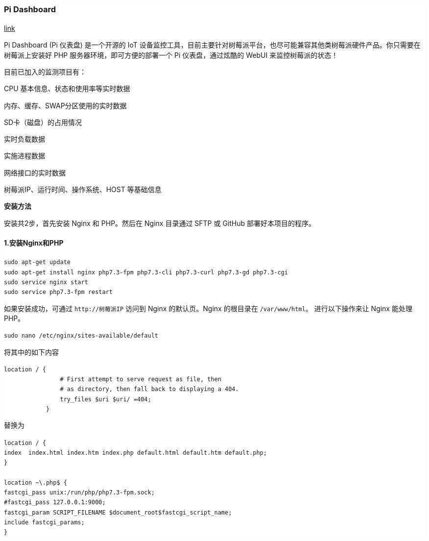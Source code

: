 ### Pi Dashboard

[link](https://make.quwj.com/project/10)

Pi Dashboard (Pi 仪表盘) 是一个开源的 IoT 设备监控工具，目前主要针对树莓派平台，也尽可能兼容其他类树莓派硬件产品。你只需要在树莓派上安装好 PHP 服务器环境，即可方便的部署一个 Pi 仪表盘，通过炫酷的 WebUI 来监控树莓派的状态！

目前已加入的监测项目有：

CPU 基本信息、状态和使用率等实时数据

内存、缓存、SWAP分区使用的实时数据

SD卡（磁盘）的占用情况

实时负载数据

实施进程数据

网络接口的实时数据

树莓派IP、运行时间、操作系统、HOST 等基础信息

**安装方法**

安装共2步，首先安装 Nginx 和 PHP。然后在 Nginx 目录通过 SFTP 或 GitHub 部署好本项目的程序。

#### 1.安装Nginx和PHP

```
sudo apt-get update
sudo apt-get install nginx php7.3-fpm php7.3-cli php7.3-curl php7.3-gd php7.3-cgi
sudo service nginx start
sudo service php7.3-fpm restart
```
如果安装成功，可通过 `http://树莓派IP` 访问到 Nginx 的默认页。Nginx 的根目录在 `/var/www/html`。
进行以下操作来让 Nginx 能处理 PHP。

```
sudo nano /etc/nginx/sites-available/default
```

将其中的如下内容

```
location / {
                # First attempt to serve request as file, then
                # as directory, then fall back to displaying a 404.
                try_files $uri $uri/ =404;
            }
```

替换为

```
location / {
index  index.html index.htm index.php default.html default.htm default.php;
}
 
location ~\.php$ {
fastcgi_pass unix:/run/php/php7.3-fpm.sock;
#fastcgi_pass 127.0.0.1:9000;
fastcgi_param SCRIPT_FILENAME $document_root$fastcgi_script_name;
include fastcgi_params;
}
```
